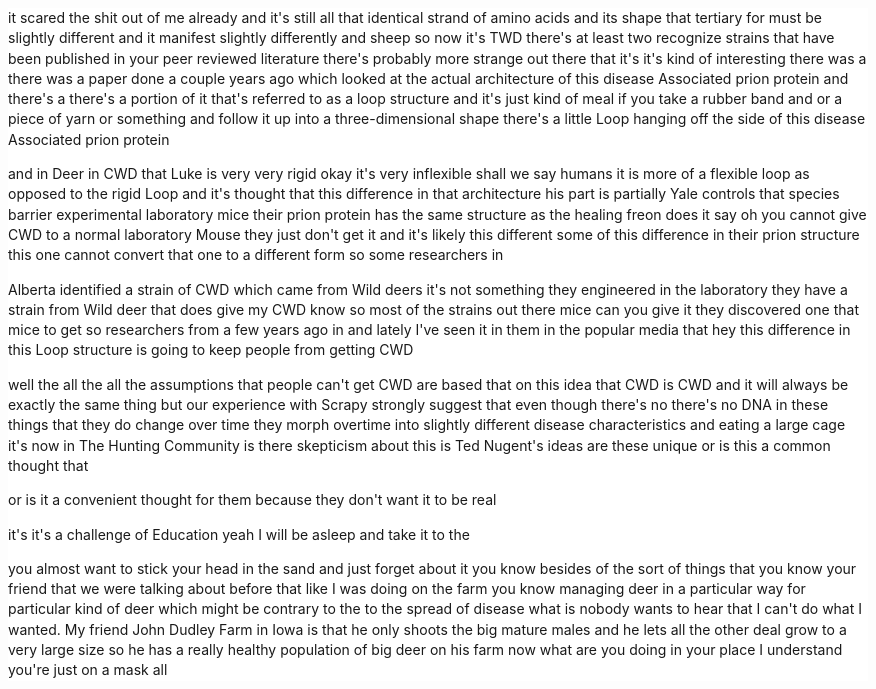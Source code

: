 <timemark seconds="2165" />

it scared the shit out of me already and it's still all that identical strand of amino acids and its shape that tertiary for must be slightly different and it manifest slightly differently and sheep so now it's TWD there's at least two recognize strains that have been published in your peer reviewed literature there's probably more strange out there that it's it's kind of interesting there was a there was a paper done a couple years ago which looked at the actual architecture of this disease Associated prion protein and there's a there's a portion of it that's referred to as a loop structure and it's just kind of meal if you take a rubber band and or a piece of yarn or something and follow it up into a three-dimensional shape there's a little Loop hanging off the side of this disease Associated prion protein

<timemark seconds="2225" />

and in Deer in CWD that Luke is very very rigid okay it's very inflexible shall we say humans it is more of a flexible loop as opposed to the rigid Loop and it's thought that this difference in that architecture his part is partially Yale controls that species barrier experimental laboratory mice their prion protein has the same structure as the healing freon does it say oh you cannot give CWD to a normal laboratory Mouse they just don't get it and it's likely this different some of this difference in their prion structure this one cannot convert that one to a different form so some researchers in

<timemark seconds="2285" />

Alberta identified a strain of CWD which came from Wild deers it's not something they engineered in the laboratory they have a strain from Wild deer that does give my CWD know so most of the strains out there mice can you give it they discovered one that mice to get so researchers from a few years ago in and lately I've seen it in them in the popular media that hey this difference in this Loop structure is going to keep people from getting CWD

<timemark seconds="2318" />

well the all the all the assumptions that people can't get CWD are based that on this idea that CWD is CWD and it will always be exactly the same thing but our experience with Scrapy strongly suggest that even though there's no there's no DNA in these things that they do change over time they morph overtime into slightly different disease characteristics and eating a large cage it's now in The Hunting Community is there skepticism about this is Ted Nugent's ideas are these unique or is this a common thought that

<timemark seconds="2354" />

or is it a convenient thought for them because they don't want it to be real

<timemark seconds="2359" />

it's it's a challenge of Education yeah I will be asleep and take it to the

<timemark seconds="2374" />

you almost want to stick your head in the sand and just forget about it you know besides of the sort of things that you know your friend that we were talking about before that like I was doing on the farm you know managing deer in a particular way for particular kind of deer which might be contrary to the to the spread of disease what is nobody wants to hear that I can't do what I wanted. My friend John Dudley Farm in Iowa is that he only shoots the big mature males and he lets all the other deal grow to a very large size so he has a really healthy population of big deer on his farm now what are you doing in your place I understand you're just on a mask all
